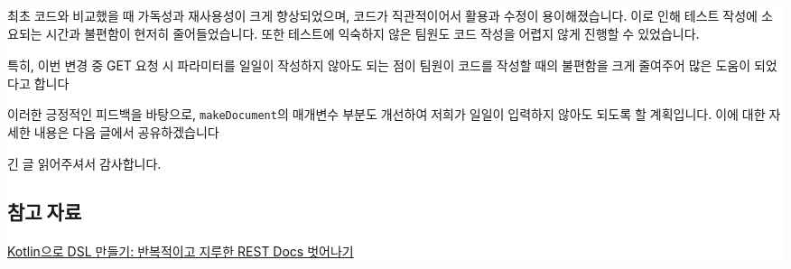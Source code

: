 최초 코드와 비교했을 때 가독성과 재사용성이 크게 향상되었으며, 코드가 직관적이어서 활용과 수정이 용이해졌습니다.
이로 인해 테스트 작성에 소요되는 시간과 불편함이 현저히 줄어들었습니다. 또한 테스트에 익숙하지 않은 팀원도 코드 작성을 어렵지 않게 진행할 수 있었습니다.

특히, 이번 변경 중 GET 요청 시 파라미터를 일일이 작성하지 않아도 되는 점이 팀원이 코드를 작성할 때의 불편함을 크게 줄여주어 많은 도움이 되었다고 합니다

이러한 긍정적인 피드백을 바탕으로, `makeDocument`의 매개변수 부분도 개선하여 저희가 일일이 입력하지 않아도 되도록 할 계획입니다.
이에 대한 자세한 내용은 다음 글에서 공유하겠습니다

긴 글 읽어주셔서 감사합니다.

## 참고 자료

[Kotlin으로 DSL 만들기: 반복적이고 지루한 REST Docs 벗어나기](https://toss.tech/article/kotlin-dsl-restdocs)
